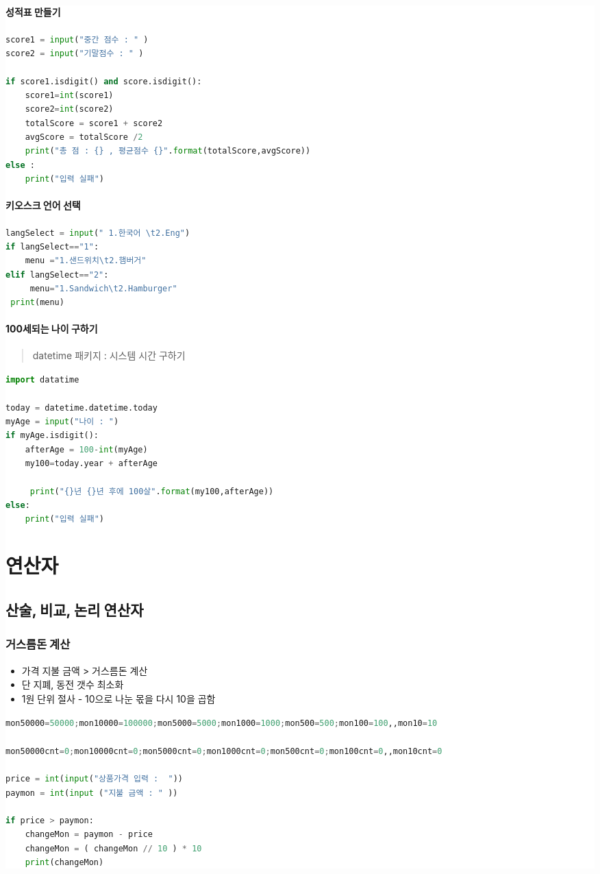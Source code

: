 
#### 성적표 만들기 
```python
score1 = input("중간 점수 : " )
score2 = input("기말점수 : " )

if score1.isdigit() and score.isdigit():
    score1=int(score1)
    score2=int(score2)
    totalScore = score1 + score2
    avgScore = totalScore /2 
    print("총 점 : {} , 평균점수 {}".format(totalScore,avgScore))
else :
    print("입력 실패")
```

#### 키오스크 언어 선택 
```python 
langSelect = input(" 1.한국어 \t2.Eng")
if langSelect=="1":
    menu ="1.샌드위치\t2.햄버거"
elif langSelect=="2":
     menu="1.Sandwich\t2.Hamburger"
 print(menu)
```

#### 100세되는 나이 구하기 
>datetime 패키지 : 시스템 시간 구하기 

```python 
import datatime

today = datetime.datetime.today
myAge = input("나이 : ")
if myAge.isdigit():
    afterAge = 100-int(myAge)
    my100=today.year + afterAge

     print("{}년 {}년 후에 100살".format(my100,afterAge))
else:
    print("입력 실패")
```

# 연산자 

## 산술, 비교, 논리 연산자 
### 거스름돈 계산 
- 가격 지불 금액 > 거스름돈 계산
- 단 지폐, 동전 갯수 최소화
- 1원 단위 절사  - 10으로 나눈 몫을 다시 10을 곱함
```python
mon50000=50000;mon10000=100000;mon5000=5000;mon1000=1000;mon500=500;mon100=100,,mon10=10

mon50000cnt=0;mon10000cnt=0;mon5000cnt=0;mon1000cnt=0;mon500cnt=0;mon100cnt=0,,mon10cnt=0

price = int(input("상품가격 입력 :  "))
paymon = int(input ("지불 금액 : " ))

if price > paymon:
    changeMon = paymon - price
    changeMon = ( changeMon // 10 ) * 10
    print(changeMon)

```